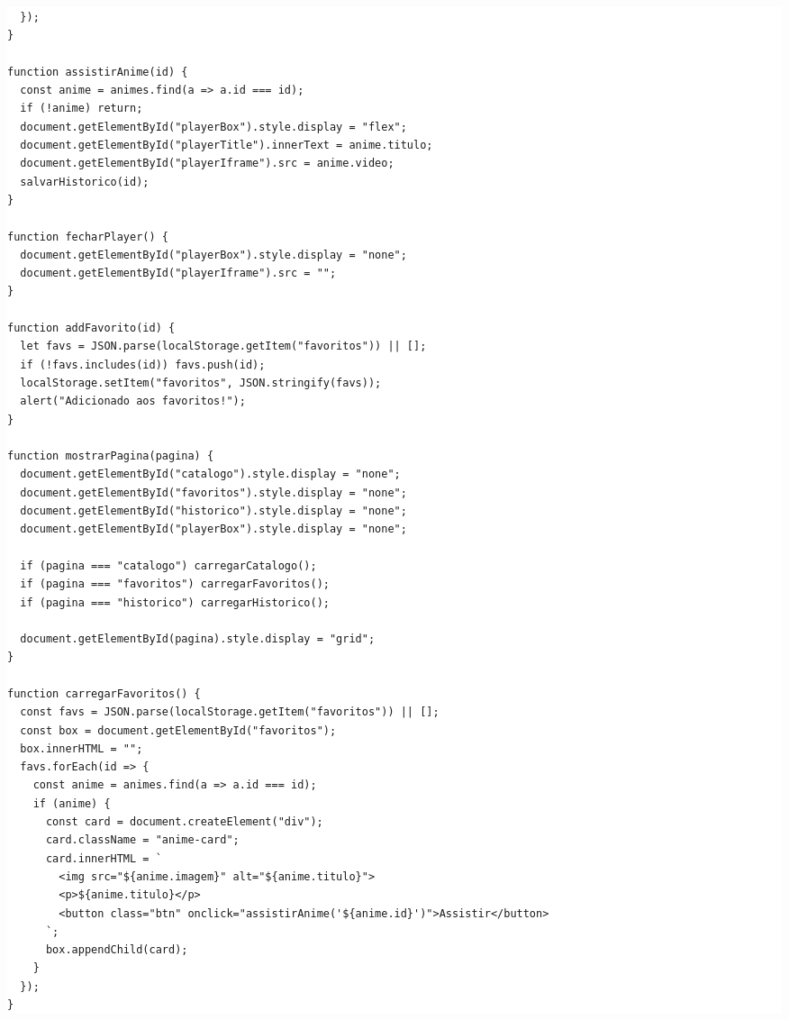       });
    }

    function assistirAnime(id) {
      const anime = animes.find(a => a.id === id);
      if (!anime) return;
      document.getElementById("playerBox").style.display = "flex";
      document.getElementById("playerTitle").innerText = anime.titulo;
      document.getElementById("playerIframe").src = anime.video;
      salvarHistorico(id);
    }

    function fecharPlayer() {
      document.getElementById("playerBox").style.display = "none";
      document.getElementById("playerIframe").src = "";
    }

    function addFavorito(id) {
      let favs = JSON.parse(localStorage.getItem("favoritos")) || [];
      if (!favs.includes(id)) favs.push(id);
      localStorage.setItem("favoritos", JSON.stringify(favs));
      alert("Adicionado aos favoritos!");
    }

    function mostrarPagina(pagina) {
      document.getElementById("catalogo").style.display = "none";
      document.getElementById("favoritos").style.display = "none";
      document.getElementById("historico").style.display = "none";
      document.getElementById("playerBox").style.display = "none";

      if (pagina === "catalogo") carregarCatalogo();
      if (pagina === "favoritos") carregarFavoritos();
      if (pagina === "historico") carregarHistorico();

      document.getElementById(pagina).style.display = "grid";
    }

    function carregarFavoritos() {
      const favs = JSON.parse(localStorage.getItem("favoritos")) || [];
      const box = document.getElementById("favoritos");
      box.innerHTML = "";
      favs.forEach(id => {
        const anime = animes.find(a => a.id === id);
        if (anime) {
          const card = document.createElement("div");
          card.className = "anime-card";
          card.innerHTML = `
            <img src="${anime.imagem}" alt="${anime.titulo}">
            <p>${anime.titulo}</p>
            <button class="btn" onclick="assistirAnime('${anime.id}')">Assistir</button>
          `;
          box.appendChild(card);
        }
      });
    }
